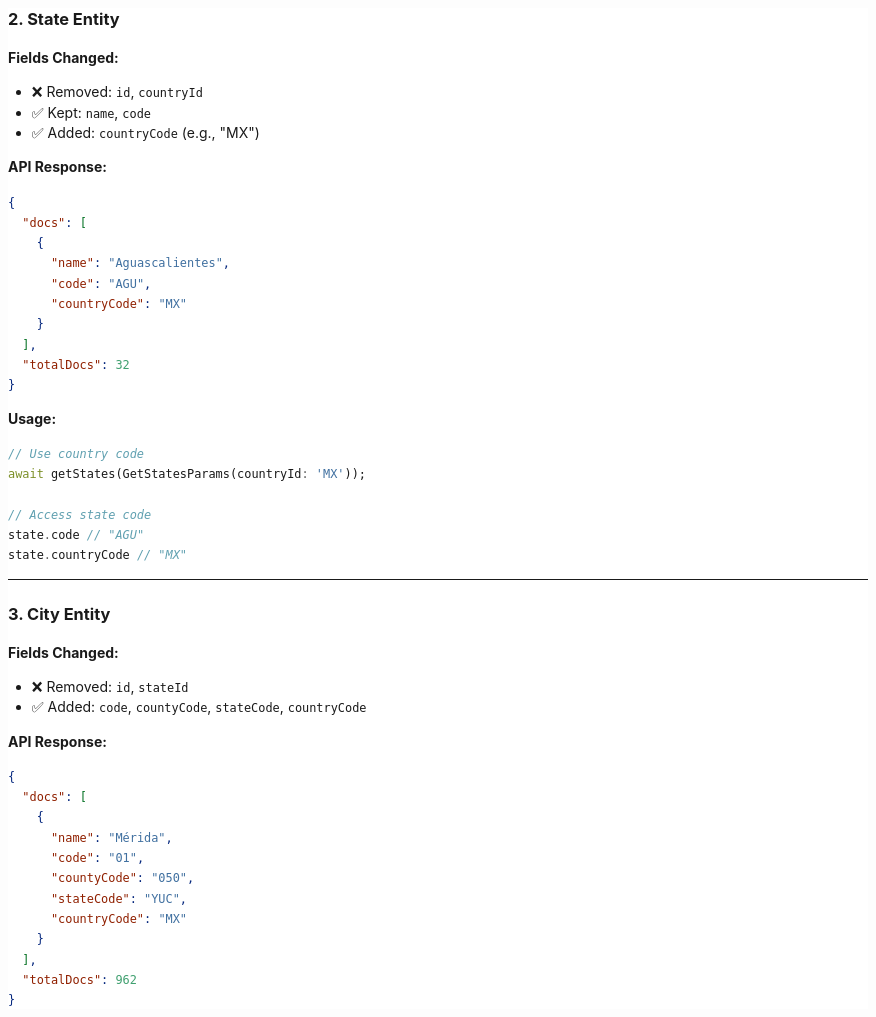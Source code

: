 
### 2. State Entity

**Fields Changed:**
- ❌ Removed: `id`, `countryId`
- ✅ Kept: `name`, `code`
- ✅ Added: `countryCode` (e.g., "MX")

**API Response:**
```json
{
  "docs": [
    {
      "name": "Aguascalientes",
      "code": "AGU",
      "countryCode": "MX"
    }
  ],
  "totalDocs": 32
}
```

**Usage:**
```dart
// Use country code
await getStates(GetStatesParams(countryId: 'MX'));

// Access state code
state.code // "AGU"
state.countryCode // "MX"
```

---

### 3. City Entity

**Fields Changed:**
- ❌ Removed: `id`, `stateId`
- ✅ Added: `code`, `countyCode`, `stateCode`, `countryCode`

**API Response:**
```json
{
  "docs": [
    {
      "name": "Mérida",
      "code": "01",
      "countyCode": "050",
      "stateCode": "YUC",
      "countryCode": "MX"
    }
  ],
  "totalDocs": 962
}
```
